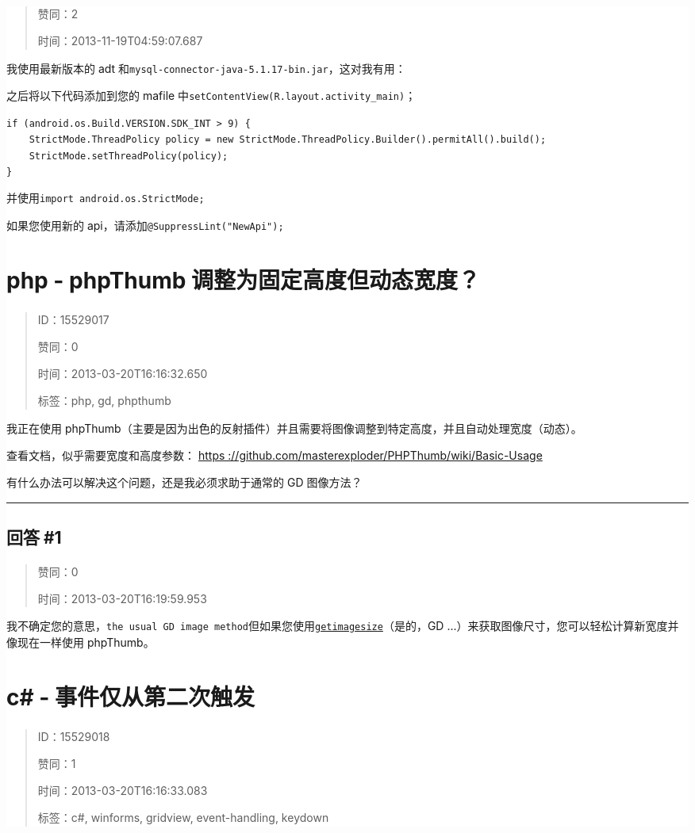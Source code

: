 > 赞同：2
> 
> 时间：2013-11-19T04:59:07.687

我使用最新版本的 adt 和`mysql-connector-java-5.1.17-bin.jar`，这对我有用：

之后将以下代码添加到您的 mafile 中`setContentView(R.layout.activity_main)`；

```
if (android.os.Build.VERSION.SDK_INT > 9) {
    StrictMode.ThreadPolicy policy = new StrictMode.ThreadPolicy.Builder().permitAll().build();
    StrictMode.setThreadPolicy(policy);
} 
```

并使用`import android.os.StrictMode;`

如果您使用新的 api，请添加`@SuppressLint("NewApi");`

# php - phpThumb 调整为固定高度但动态宽度？

> ID：15529017
> 
> 赞同：0
> 
> 时间：2013-03-20T16:16:32.650
> 
> 标签：php, gd, phpthumb

我正在使用 phpThumb（主要是因为出色的反射插件）并且需要将图像调整到特定高度，并且自动处理宽度（动态）。

查看文档，似乎需要宽度和高度参数： [https ://github.com/masterexploder/PHPThumb/wiki/Basic-Usage](https://github.com/masterexploder/PHPThumb/wiki/Basic-Usage)

有什么办法可以解决这个问题，还是我必须求助于通常的 GD 图像方法？

* * *

## 回答 #1

> 赞同：0
> 
> 时间：2013-03-20T16:19:59.953

我不确定您的意思，`the usual GD image method`但如果您使用[`getimagesize`](http://php.net/manual/en/function.getimagesize.php)（是的，GD ...）来获取图像尺寸，您可以轻松计算新宽度并像现在一样使用 phpThumb。

# c# - 事件仅从第二次触发

> ID：15529018
> 
> 赞同：1
> 
> 时间：2013-03-20T16:16:33.083
> 
> 标签：c#, winforms, gridview, event-handling, keydown
